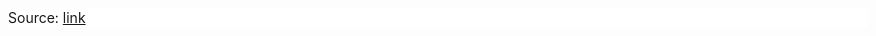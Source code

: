 [^18]: NE, 30 July 2019, 21/21-31

[^19]: NE, 30 July 2019, 7/22-23

[^20]: NE, 30 July 2019, 18/27-31

[^21]: NE, 30 July 2019, 18/32-19/9

[^22]: NE, 30 July 2019, 15/7-14

[^23]: NE, 30 July 2019, 19/10-17

[^24]: Defendants’ Written Submissions at \[122\]

[^25]: AEIC of Cheryl Stephanie Elias Edward (23 July 2018) \[14\] to \[16\]

[^26]: NE, 29 July 2019, 63/10-13

[^27]: NE, 29 July 2019, 63/20-31

[^28]: NE, 29 July 2019, 61/17-28; NE, 29 July 2019, 62/7-10; NE, 29 July 2019, 63/6-13

[^29]: NE, 29 July 2020, 67/19-28

[^30]: NE, 29 July 2020, 64/5-65/26

[^31]: _Supra_, note 10

[^32]: NE, 29 July 2020, 63/6-31

[^33]: NE, 29 July 2020, 61/17-23

[^34]: _Supra_, \[50\] and \[53\]

[^35]: ABD-26

[^36]: NE, 26 November 2019, 25/14-30

[^37]: NE, 26 November 2019, 26/2-27/2

[^38]: AEIC of Koay Hean Lye Kelvin (30 October 2018) at pp.15 to 47

[^39]: _Ibid_, at pp.86 to 117

[^40]: NE, 26 November 2019, 27/22-28/6

[^41]: NE, 26 November 2019, 120/28-32

[^42]: NE, 26 November 2019, 121/7-16

[^43]: NE, 28 November 2019, 31/13-22

[^44]: AEIC of Tan Jiat Shee (13 November 2018) at p.27, \[4.a.\]; NE, 28 November 2019, 51/14-31

[^45]: AEIC of Tan Jiat Shee (13 November 2018) at p.28

[^46]: _Ibid_; NE, 28 November 2019, 98/19-99/4

[^47]: NE, 28 November 2019, 100/7-18

[^48]: NE, 28 November 2019, 102/14-18

[^49]: NE, 28 November 2019, 112/5-28

[^50]: NE, 28 November 2019, 113/1-23

[^51]: NE, 26 November 2019, 60/21-61/15

[^52]: NE, 26 November 2019, 54/3-19; NE, 26 November 2019, 55/19-23; NE, 26 November 2019, 90/12-20

[^53]: NE, 26 November 2019, 60/31-61/15

[^54]: NE, 26 November 2019, 62/27-64/17

[^55]: NE, 26 November 2019, 70/27-71/2

[^56]: NE, 26 November 2019, 33/16-34/20

[^57]: NE, 26 November 2019, 88/4-90/11; AEIC of Koay Hean Lye Kelvin (30 October 2018) at p.30, \[3.43\]

[^58]: NE, 26 November 2019, 44/31-45-9; 71/30-72/8

[^59]: NE, 26 November 2019, 48/22-49/4

[^60]: NE, 28 November 2019, 40/7-25; 113/1-16; NE, 10 January 2020, 5/30-7/6

[^61]: NE, 22 November 2019, 8/23-11/23, 14/13-19/29

[^62]: NE, 22 November 2019, 11/24-14/12

[^63]: NE, 22 November 2019, 25/28-27/7, 27/31-28/18, 31/10-32/25

[^64]: NE, 22 November 2019, 62/6-66/18,

[^65]: NE, 22 November 2019, 66/19-70/20

[^66]: NE, 22 November 2019, 63/30-64/13

[^67]: NE, 22 November 2019, 64/21-26

[^68]: NE, 22 November 2019, 70/26-28, 77/30-78/1

[^69]: ABD-13 and ABD-14

[^70]: AEIC of Tan Kim Tow (13 November 2018) at p.17

[^71]: _Ibid_ at p.18

[^72]: _Ibid_ at \[8\]; NE, 22 November 2019, 25/28-26/11

[^73]: NE, 25 November 2019, 22/18-22

[^74]: NE, 25 November 2019, 66/12-14

[^75]: NE, 25 November 2019, 71/30-72/10

[^76]: NE, 25 November 2019, 39/7-17; 84/25-85/18

[^77]: NE, 22 November 2019, 49/23-49/32

[^78]: NE, 25 November 2019, 88/5-20, 93/7-12; NE, 26 November 2019, 4/27-5/5

[^79]: AEIC of Mr Tan Kim Tow (13 November 2018), at \[15\] to \[17\]

[^80]: NE, 25 November 2019, 93/18-94/6

[^81]: _Supra_, \[88\] above; NE, 22 November 2019, 17/21-23

[^82]: _Supra_, \[106\] above

[^83]: NE, 26 November 2019, 39/3-27

[^84]: NE, 26 November 2019, 8/25-27

[^85]: NE, 26 November 2019, 10/6-16

[^86]: NE, 22 November 2019, 17/21-23

[^87]: NE, 22 November 2019, 17/24-29

[^88]: NE, 22 November 2019, 71/22-72/27, 74/8-75/1

[^89]: NE, 22 November 2019, 64/17-18, 66/9-10

[^90]: NE, 22 November 2019, 74/21

[^91]: NE, 22 November 2019, 72/29-73/18

[^92]: _Supra_, \[35\] and \[37\] above

[^93]: _Supra_, \[38\] above


Source: [link](https://www.lawnet.sg:443/lawnet/web/lawnet/free-resources?p_p_id=freeresources_WAR_lawnet3baseportlet&p_p_lifecycle=1&p_p_state=normal&p_p_mode=view&_freeresources_WAR_lawnet3baseportlet_action=openContentPage&_freeresources_WAR_lawnet3baseportlet_docId=%2FJudgment%2F25331-SSP.xml)

[^1]: Notes of Evidence (“NE”), 29 July 2019, 41/27-30
[^2]: NE, 29 July 2019, 43/23-45/20
[^3]: AEIC of Koay Hean Lye Kelvin (30 October 2018) at p.108
[^4]: NE, 22 November 2019, 9/22-31
[^5]: Defendants’ Written Submissions at \[80\]
[^6]: ABD-30 at p.1119, \[5\]
[^7]: _Sun Xin Jian_ at \[17\]
[^8]: Defendants’ Written Submissions at \[82\] to \[83\]
[^9]: NE, 29 July 2019, 12/20-15/15
[^10]: NE, 29 July 2019, 18/14-20/28
[^11]: NE, 29 July 2019, 21/30-22/29
[^12]: NE, 29 July 2019, 22/32-23/9
[^13]: NE, 29 July 2019, 26/22-24
[^14]: NE, 29 July 2019, 26/25-28/19
[^15]: NE, 29 July 2019, 31/28-33/31
[^16]: NE, 30 July 2019, 3/19-31
[^17]: NE, 30 July 2019, 4/30-5/19